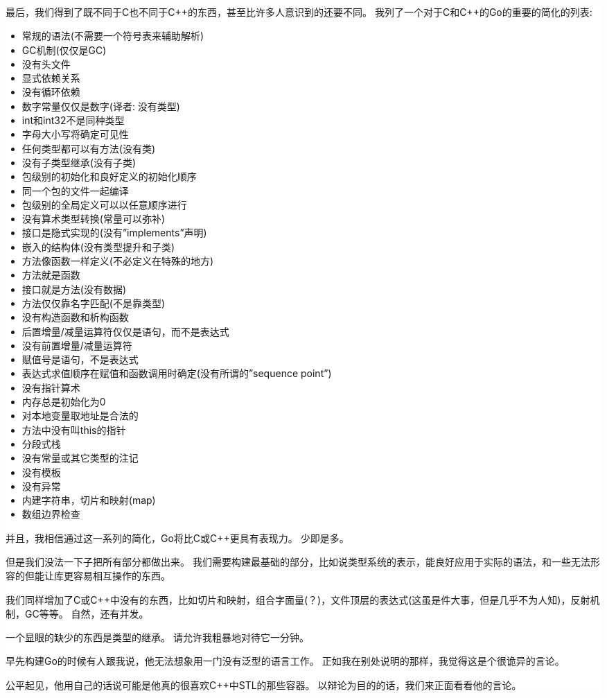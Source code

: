 最后，我们得到了既不同于C也不同于C++的东西，甚至比许多人意识到的还要不同。 我列了一个对于C和C++的Go的重要的简化的列表:


* 常规的语法(不需要一个符号表来辅助解析)
* GC机制(仅仅是GC)
* 没有头文件
* 显式依赖关系
* 没有循环依赖
* 数字常量仅仅是数字(译者: 没有类型)
* int和int32不是同种类型
* 字母大小写将确定可见性
* 任何类型都可以有方法(没有类)
* 没有子类型继承(没有子类)
* 包级别的初始化和良好定义的初始化顺序
* 同一个包的文件一起编译
* 包级别的全局定义可以以任意顺序进行
* 没有算术类型转换(常量可以弥补)
* 接口是隐式实现的(没有”implements”声明)
* 嵌入的结构体(没有类型提升和子类)
* 方法像函数一样定义(不必定义在特殊的地方)
* 方法就是函数
* 接口就是方法(没有数据)
* 方法仅仅靠名字匹配(不是靠类型)
* 没有构造函数和析构函数
* 后置增量/减量运算符仅仅是语句，而不是表达式
* 没有前置增量/减量运算符
* 赋值号是语句，不是表达式
* 表达式求值顺序在赋值和函数调用时确定(没有所谓的”sequence point”)
* 没有指针算术
* 内存总是初始化为0
* 对本地变量取地址是合法的
* 方法中没有叫this的指针
* 分段式栈
* 没有常量或其它类型的注记
* 没有模板
* 没有异常
* 内建字符串，切片和映射(map)
* 数组边界检查


并且，我相信通过这一系列的简化，Go将比C或C++更具有表现力。 少即是多。


但是我们没法一下子把所有部分都做出来。 我们需要构建最基础的部分，比如说类型系统的表示，能良好应用于实际的语法，和一些无法形容的但能让库更容易相互操作的东西。


我们同样增加了C或C++中没有的东西，比如切片和映射，组合字面量(？)，文件顶层的表达式(这虽是件大事，但是几乎不为人知)，反射机制，GC等等。 自然，还有并发。


一个显眼的缺少的东西是类型的继承。 请允许我粗暴地对待它一分钟。


早先构建Go的时候有人跟我说，他无法想象用一门没有泛型的语言工作。 正如我在别处说明的那样，我觉得这是个很诡异的言论。


公平起见，他用自己的话说可能是他真的很喜欢C++中STL的那些容器。 以辩论为目的的话，我们来正面看看他的言论。

